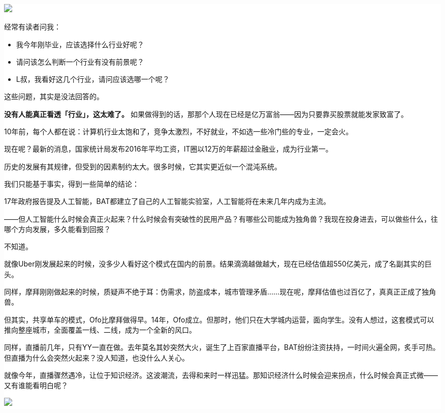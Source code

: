   

![](http://mmbiz.qpic.cn/mmbiz_png/yWXmuSFeCk17IVGzCR5kha9El3FjkFq2uoRVAw1eAXtvqC3YJCMINAocOGEdvzWrRjH12AHQPT0ia39U5bJNhkg/0?wx_fmt=png)

  

经常有读者问我：

  * 我今年刚毕业，应该选择什么行业好呢？

  * 请问该怎么判断一个行业有没有前景呢？

  * L叔，我看好这几个行业，请问应该选哪一个呢？

  

这些问题，其实是没法回答的。

  

**没有人能真正看透「行业」，这太难了。** 如果做得到的话，那那个人现在已经是亿万富翁——因为只要靠买股票就能发家致富了。

  

10年前，每个人都在说：计算机行业太饱和了，竞争太激烈，不好就业，不如选一些冷门些的专业，一定会火。

  

现在呢？最新的消息，国家统计局发布2016年平均工资，IT圈以12万的年薪超过金融业，成为行业第一。

  

历史的发展有其规律，但受到的因素制约太大。很多时候，它其实更近似一个混沌系统。

  

我们只能基于事实，得到一些简单的结论：

  

17年政府报告提及人工智能，BAT都建立了自己的人工智能实验室，人工智能将在未来几年内成为主流。

  

——但人工智能什么时候会真正火起来？什么时候会有突破性的民用产品？有哪些公司能成为独角兽？我现在投身进去，可以做些什么，往哪个方向发展，多久能看到回报？

  

不知道。

  

就像Uber刚发展起来的时候，没多少人看好这个模式在国内的前景。结果滴滴越做越大，现在已经估值超550亿美元，成了名副其实的巨头。

  

同样，摩拜刚刚做起来的时候，质疑声不绝于耳：伪需求，防盗成本，城市管理矛盾……现在呢，摩拜估值也过百亿了，真真正正成了独角兽。

  

但其实，共享单车的模式，Ofo比摩拜做得早。14年，Ofo成立。但那时，他们只在大学城内运营，面向学生。没有人想过，这套模式可以推向整座城市，全面覆盖一线、二线，成为一个全新的风口。

  

同样，直播前几年，只有YY一直在做。去年莫名其妙突然大火，诞生了上百家直播平台，BAT纷纷注资扶持，一时间火遍全网，炙手可热。但直播为什么会突然火起来？没人知道，也没什么人关心。

  

就像今年，直播骤然遇冷，让位于知识经济。这波潮流，去得和来时一样迅猛。那知识经济什么时候会迎来拐点，什么时候会真正式微——又有谁能看明白呢？

  

![](http://mmbiz.qpic.cn/mmbiz_png/yWXmuSFeCk17IVGzCR5kha9El3FjkFq2uoRVAw1eAXtvqC3YJCMINAocOGEdvzWrRjH12AHQPT0ia39U5bJNhkg/0?wx_fmt=png)
